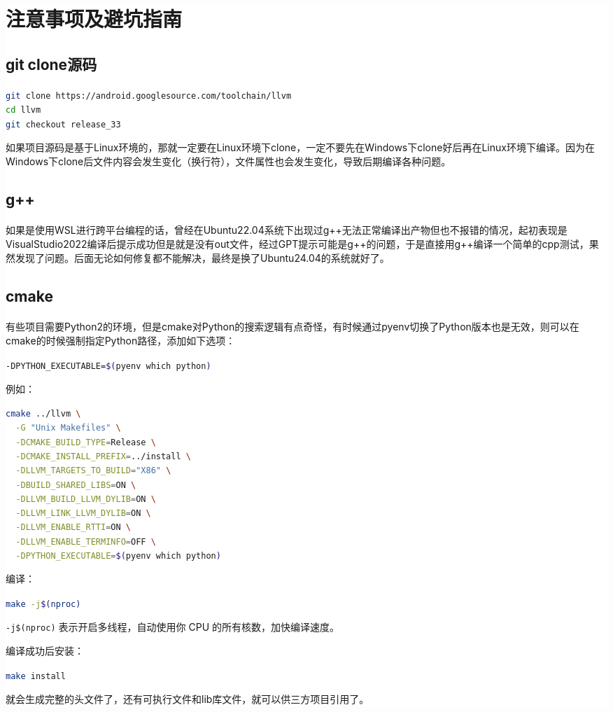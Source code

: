 # 注意事项及避坑指南

## git clone源码

```bash
git clone https://android.googlesource.com/toolchain/llvm
cd llvm
git checkout release_33
```

如果项目源码是基于Linux环境的，那就一定要在Linux环境下clone，一定不要先在Windows下clone好后再在Linux环境下编译。因为在Windows下clone后文件内容会发生变化（换行符），文件属性也会发生变化，导致后期编译各种问题。

## g++

如果是使用WSL进行跨平台编程的话，曾经在Ubuntu22.04系统下出现过g++无法正常编译出产物但也不报错的情况，起初表现是VisualStudio2022编译后提示成功但是就是没有out文件，经过GPT提示可能是g++的问题，于是直接用g++编译一个简单的cpp测试，果然发现了问题。后面无论如何修复都不能解决，最终是换了Ubuntu24.04的系统就好了。

## cmake

有些项目需要Python2的环境，但是cmake对Python的搜索逻辑有点奇怪，有时候通过pyenv切换了Python版本也是无效，则可以在cmake的时候强制指定Python路径，添加如下选项：

```bash
-DPYTHON_EXECUTABLE=$(pyenv which python)
```

例如：

```bash
cmake ../llvm \
  -G "Unix Makefiles" \
  -DCMAKE_BUILD_TYPE=Release \
  -DCMAKE_INSTALL_PREFIX=../install \
  -DLLVM_TARGETS_TO_BUILD="X86" \
  -DBUILD_SHARED_LIBS=ON \
  -DLLVM_BUILD_LLVM_DYLIB=ON \
  -DLLVM_LINK_LLVM_DYLIB=ON \
  -DLLVM_ENABLE_RTTI=ON \
  -DLLVM_ENABLE_TERMINFO=OFF \
  -DPYTHON_EXECUTABLE=$(pyenv which python)
```

编译：

```bash
make -j$(nproc)
```

`-j$(nproc)` 表示开启多线程，自动使用你 CPU 的所有核数，加快编译速度。

编译成功后安装： 

```bash
make install
```

就会生成完整的头文件了，还有可执行文件和lib库文件，就可以供三方项目引用了。
